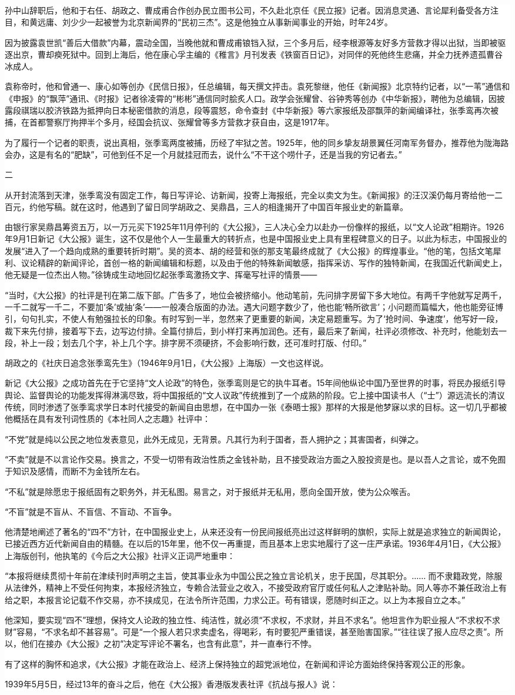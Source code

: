 孙中山辞职后，他和于右任、胡政之、曹成甫合作创办民立图书公司，不久赴北京任《民立报》记者。因消息灵通、言论犀利备受各方注目，和黄远庸、刘少少一起被誉为北京新闻界的“民初三杰”。这是他独立从事新闻事业的开始，时年24岁。


因为披露袁世凯“善后大借款”内幕，震动全国，当晚他就和曹成甫锒铛入狱，三个多月后，经李根源等友好多方营救才得以出狱，当即被驱逐出京，曹却瘐死狱中。回到上海后，他在康心孚主编的《稚言》月刊发表《铁窗百日记》，对同伴的死他终生悲痛，并全力抚养遗孤曹谷冰成人。


袁称帝时，他和曾通一、康心如等创办《民信日报》，任总编辑，每天撰文抨击。袁死黎继，他任《新闻报》北京特约记者，以“一苇”通信和《申报》的“飘萍”通讯、《时报》记者徐凌霄的“彬彬”通信同时脍炙人口。政学会张耀曾、谷钟秀等创办《中华新报》，聘他为总编辑，因披露段祺瑞以胶济铁路为抵押向日本秘密借款的消息，段等震怒，命令查封《中华新报》等六家报纸及邵飘萍的新闻编译社，张季鸾再次被捕，在首都警察厅拘押半个多月，经国会抗议、张耀曾等多方营救才获自由，这是1917年。


为了履行一个记者的职责，说出真相，张季鸾两度被捕，历经了牢狱之苦。1925年，他的同乡挚友胡景翼任河南军务督办，推荐他为陇海路会办，这是有名的“肥缺”，可他到任不足一个月就挂冠而去，说什么“不干这个唠什子，还是当我的穷记者去。”

二


从开封流落到天津，张季鸾没有固定工作，每日写评论、访新闻，投寄上海报纸，完全以卖文为生。《新闻报》的汪汉溪仍每月寄给他一二百元，约他写稿。就在这时，他遇到了留日同学胡政之、吴鼎昌，三人的相逢揭开了中国百年报业史的新篇章。


由银行家吴鼎昌筹资五万，以一万元买下1925年11月停刊的《大公报》，三人决心全力以赴办一份像样的报纸，以“文人论政”相期许。1926年9月1日新记《大公报》诞生，这不仅是他个人一生最重大的转折点，也是中国报业史上具有里程碑意义的日子。以此为标志，中国报业的发展“进入了一个趋向成熟的重要转折时期”。吴的资本、胡的经营和张的那支笔最终成就了《大公报》的辉煌事业。“他的笔，包括文笔犀利、议论精辟的新闻评论，首创一格的新闻编辑和标题，以及由于他的特殊新闻敏感，指挥采访、写作的独特新闻，在我国近代新闻史上，他无疑是一位杰出人物。”徐铸成生动地回忆起张季鸾激扬文字、挥毫写社评的情景——


“当时，《大公报》的社评是刊在第二版下部。广告多了，地位会被挤缩小。他动笔前，先问排字房留下多大地位。有两千字他就写足两千，一千二就写一千二，不要加‘条’或抽‘条’——一般凑合版面的办法。遇大问题字数少了，他也能‘畅所欲言’；小问题而篇幅大，他也能旁征博引，句句扎实，不使人有勉强拉长的印象。有时写到一半，忽然来了更重要的新闻，决定易题重写。为了‘抢时间、争速度’，他写好一段，裁下来先付排，接着写下去，边写边付排。全篇付排后，到小样打来再加润色。还有，最后来了新闻，社评必须修改、补充时，他能划去一段，补上一段；划去几个字，补上几个字。排字房不须硬挤，不会影响行数，还可准时打版、付印。”

胡政之的《社庆日追念张季鸾先生》（1946年9月1日，《大公报》上海版）一文也这样说。


新记《大公报》之成功首先在于它坚持“文人论政”的特色，张季鸾则是它的执牛耳者。15年间他纵论中国乃至世界的时事，将民办报纸引导舆论、监督舆论的功能发挥得淋漓尽致，将中国报纸的“文人议政”传统推到了一个成熟的阶段。它上接中国读书人（“士”）源远流长的清议传统，同时渗透了张季鸾求学日本时代接受的新闻自由思想，在中国办一张《泰晤士报》那样的大报是他梦寐以求的目标。这一切几乎都被他概括在具有发刊词性质的《本社同人之志趣》社评中：

“不党”就是纯以公民之地位发表意见，此外无成见，无背景。凡其行为利于国者，吾人拥护之；其害国者，纠弹之。


“不卖”就是不以言论作交易。换言之，不受一切带有政治性质之金钱补助，且不接受政治方面之入股投资是也。是以吾人之言论，或不免囿于知识及感情，而断不为金钱所左右。

“不私”就是除愿忠于报纸固有之职务外，并无私图。易言之，对于报纸并无私用，愿向全国开放，使为公众喉舌。

“不盲”就是不盲从、不盲信、不盲动、不盲争。


他清楚地阐述了著名的“四不”方针，在中国报业史上，从来还没有一份民间报纸亮出过这样鲜明的旗帜，实际上就是追求独立的新闻舆论，已接近西方近代新闻自由的精髓。在以后的15年里，他不仅一再重提，而且基本上忠实地履行了这一庄严承诺。1936年4月1日，《大公报》上海版创刊，他执笔的《今后之大公报》社评义正词严地重申：

“本报将继续贯彻十年前在津续刊时声明之主旨，使其事业永为中国公民之独立言论机关，忠于民国，尽其职分。...... 
而不隶籍政党，除服从法律外，精神上不受任何拘束，本报经济独立，专赖合法营业之收入，不接受政府官厅或任何私人之津贴补助。同人等亦不兼任政治上有给之职，本报言论记载不作交易，亦不挟成见，在法令所许范围，力求公正。苟有错误，愿随时纠正之。以上为本报自立之本。”


他深知，要实现“四不”理想，保持文人论政的独立性、纯洁性，就必须“不求权，不求财，并且不求名”。他坦言作为职业报人“不求权不求财”容易，“不求名却不甚容易”。可是“一个报人若只求卖虚名，得喝彩，有时要犯严重错误，甚至贻害国家。”“往往误了报人应尽之责”。所以，他们在接办《大公报》之初“决定写评论不署名，也含有此意”，并一直奉行不悖。

有了这样的胸怀和追求，《大公报》才能在政治上、经济上保持独立的超党派地位，在新闻和评论方面始终保持客观公正的形象。

1939年5月5日，经过13年的奋斗之后，他在《大公报》香港版发表社评《抗战与报人》说：
